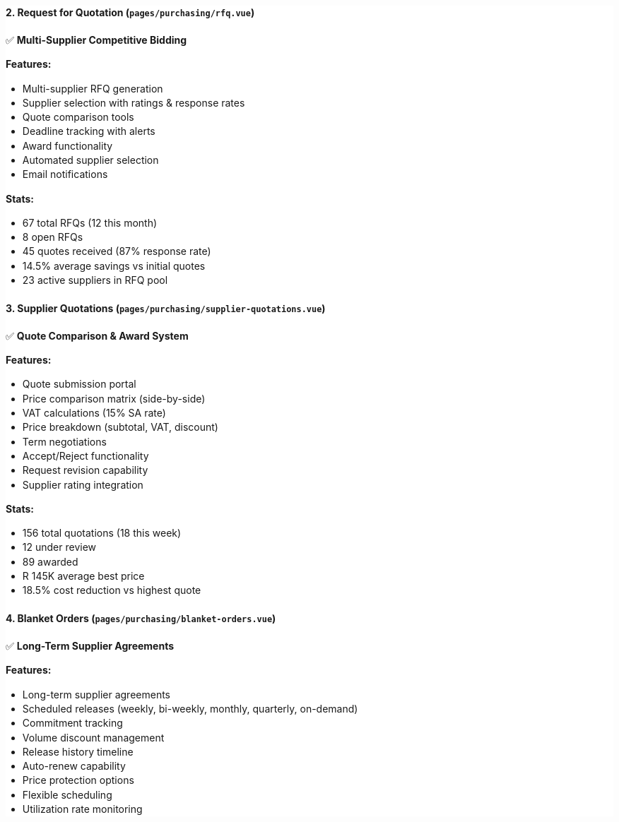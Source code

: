 #### **2. Request for Quotation** (`pages/purchasing/rfq.vue`)
✅ **Multi-Supplier Competitive Bidding**

**Features:**
- Multi-supplier RFQ generation
- Supplier selection with ratings & response rates
- Quote comparison tools
- Deadline tracking with alerts
- Award functionality
- Automated supplier selection
- Email notifications

**Stats:**
- 67 total RFQs (12 this month)
- 8 open RFQs
- 45 quotes received (87% response rate)
- 14.5% average savings vs initial quotes
- 23 active suppliers in RFQ pool

#### **3. Supplier Quotations** (`pages/purchasing/supplier-quotations.vue`)
✅ **Quote Comparison & Award System**

**Features:**
- Quote submission portal
- Price comparison matrix (side-by-side)
- VAT calculations (15% SA rate)
- Price breakdown (subtotal, VAT, discount)
- Term negotiations
- Accept/Reject functionality
- Request revision capability
- Supplier rating integration

**Stats:**
- 156 total quotations (18 this week)
- 12 under review
- 89 awarded
- R 145K average best price
- 18.5% cost reduction vs highest quote

#### **4. Blanket Orders** (`pages/purchasing/blanket-orders.vue`)
✅ **Long-Term Supplier Agreements**

**Features:**
- Long-term supplier agreements
- Scheduled releases (weekly, bi-weekly, monthly, quarterly, on-demand)
- Commitment tracking
- Volume discount management
- Release history timeline
- Auto-renew capability
- Price protection options
- Flexible scheduling
- Utilization rate monitoring
